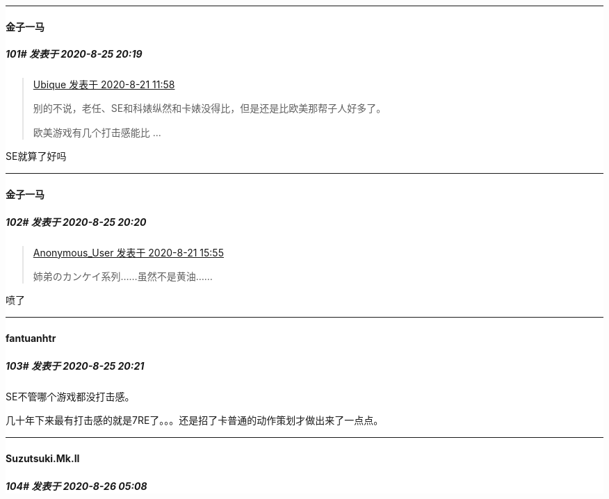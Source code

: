 





*****

####  金子一马  
##### 101#       发表于 2020-8-25 20:19



<blockquote><a href="httphttps://bbs.saraba1st.com/2b/forum.php?mod=redirect&amp;goto=findpost&amp;pid=48504642&amp;ptid=1955806" target="_blank">Ubique 发表于 2020-8-21 11:58</a>

别的不说，老任、SE和科婊纵然和卡婊没得比，但是还是比欧美那帮子人好多了。

欧美游戏有几个打击感能比 ...</blockquote>
SE就算了好吗







*****

####  金子一马  
##### 102#       发表于 2020-8-25 20:20



<blockquote><a href="httphttps://bbs.saraba1st.com/2b/forum.php?mod=redirect&amp;goto=findpost&amp;pid=48506978&amp;ptid=1955806" target="_blank">Anonymous_User 发表于 2020-8-21 15:55</a>

姉弟のカンケイ系列……虽然不是黄油……</blockquote>
喷了







*****

####  fantuanhtr  
##### 103#       发表于 2020-8-25 20:21




SE不管哪个游戏都没打击感。

几十年下来最有打击感的就是7RE了。。。还是招了卡普通的动作策划才做出来了一点点。







*****

####  Suzutsuki.Mk.II  
##### 104#       发表于 2020-8-26 05:08
